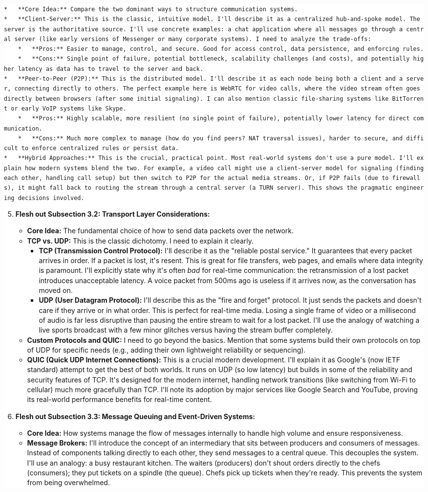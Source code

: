     *   **Core Idea:** Compare the two dominant ways to structure communication systems.
    *   **Client-Server:** This is the classic, intuitive model. I'll describe it as a centralized hub-and-spoke model. The server is the authoritative source. I'll use concrete examples: a chat application where all messages go through a central server (like early versions of Messenger or many corporate systems). I need to analyze the trade-offs:
        *   **Pros:** Easier to manage, control, and secure. Good for access control, data persistence, and enforcing rules.
        *   **Cons:** Single point of failure, potential bottleneck, scalability challenges (and costs), and potentially higher latency as data has to travel to the server and back.
    *   **Peer-to-Peer (P2P):** This is the distributed model. I'll describe it as each node being both a client and a server, connecting directly to others. The perfect example here is WebRTC for video calls, where the video stream often goes directly between browsers (after some initial signaling). I can also mention classic file-sharing systems like BitTorrent or early VoIP systems like Skype.
        *   **Pros:** Highly scalable, more resilient (no single point of failure), potentially lower latency for direct communication.
        *   **Cons:** Much more complex to manage (how do you find peers? NAT traversal issues), harder to secure, and difficult to enforce centralized rules or persist data.
    *   **Hybrid Approaches:** This is the crucial, practical point. Most real-world systems don't use a pure model. I'll explain how modern systems blend the two. For example, a video call might use a client-server model for signaling (finding each other, handling call setup) but then switch to P2P for the actual media streams. Or, if P2P fails (due to firewalls), it might fall back to routing the stream through a central server (a TURN server). This shows the pragmatic engineering decisions involved.

5.  **Flesh out Subsection 3.2: Transport Layer Considerations:**

    *   **Core Idea:** The fundamental choice of how to send data packets over the network.
    *   **TCP vs. UDP:** This is the classic dichotomy. I need to explain it clearly.
        *   **TCP (Transmission Control Protocol):** I'll describe it as the "reliable postal service." It guarantees that every packet arrives in order. If a packet is lost, it's resent. This is great for file transfers, web pages, and emails where data integrity is paramount. I'll explicitly state why it's often *bad* for real-time communication: the retransmission of a lost packet introduces unacceptable latency. A voice packet from 500ms ago is useless if it arrives now, as the conversation has moved on.
        *   **UDP (User Datagram Protocol):** I'll describe this as the "fire and forget" protocol. It just sends the packets and doesn't care if they arrive or in what order. This is perfect for real-time media. Losing a single frame of video or a millisecond of audio is far less disruptive than pausing the entire stream to wait for a lost packet. I'll use the analogy of watching a live sports broadcast with a few minor glitches versus having the stream buffer completely.
    *   **Custom Protocols and QUIC:** I need to go beyond the basics. Mention that some systems build their own protocols on top of UDP for specific needs (e.g., adding their own lightweight reliability or sequencing).
    *   **QUIC (Quick UDP Internet Connections):** This is a crucial modern development. I'll explain it as Google's (now IETF standard) attempt to get the best of both worlds. It runs on UDP (so low latency) but builds in some of the reliability and security features of TCP. It's designed for the modern internet, handling network transitions (like switching from Wi-Fi to cellular) much more gracefully than TCP. I'll note its adoption by major services like Google Search and YouTube, proving its real-world performance benefits for real-time content.

6.  **Flesh out Subsection 3.3: Message Queuing and Event-Driven Systems:**

    *   **Core Idea:** How systems manage the flow of messages internally to handle high volume and ensure responsiveness.
    *   **Message Brokers:** I'll introduce the concept of an intermediary that sits between producers and consumers of messages. Instead of components talking directly to each other, they send messages to a central queue. This decouples the system. I'll use an analogy: a busy restaurant kitchen. The waiters (producers) don't shout orders directly to the chefs (consumers); they put tickets on a spindle (the queue). Chefs pick up tickets when they're ready. This prevents the system from being overwhelmed.